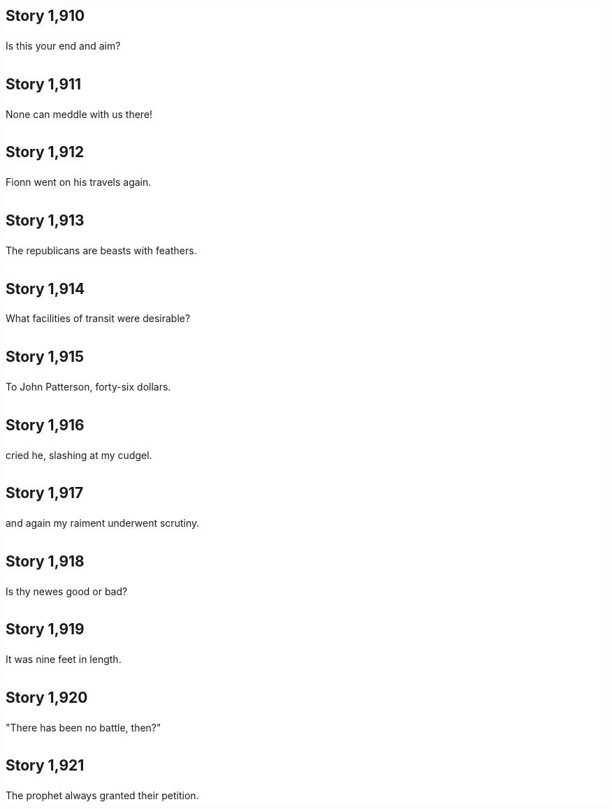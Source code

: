 
## Story 1,910
Is this your end and aim?


## Story 1,911
None can meddle with us there!


## Story 1,912
Fionn went on his travels again.


## Story 1,913
The republicans are beasts with feathers.


## Story 1,914
What facilities of transit were desirable?


## Story 1,915
To John Patterson, forty-six dollars.


## Story 1,916
cried he, slashing at my cudgel.


## Story 1,917
and again my raiment underwent scrutiny.


## Story 1,918
Is thy newes good or bad?


## Story 1,919
It was nine feet in length.


## Story 1,920
"There has been no battle, then?"


## Story 1,921
The prophet always granted their petition.

